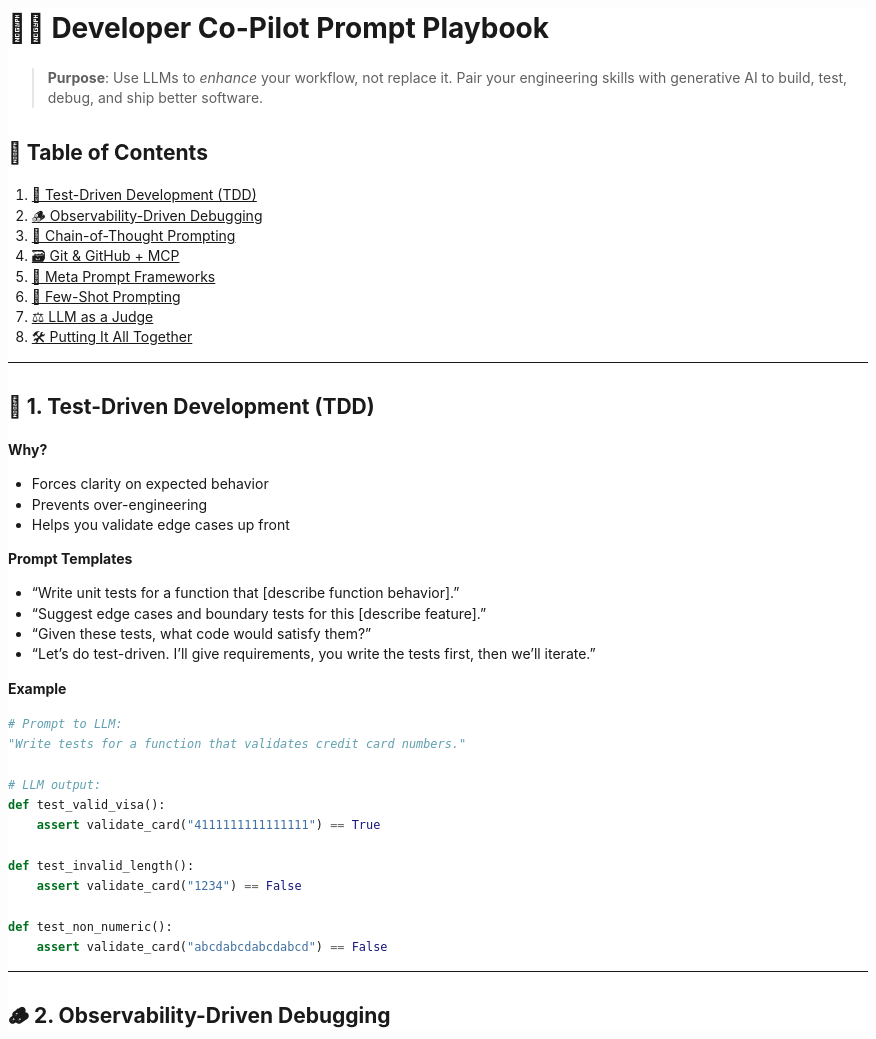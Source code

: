 # 🧑‍💻 Developer Co-Pilot Prompt Playbook

> **Purpose**: Use LLMs to *enhance* your workflow, not replace it. Pair your engineering skills with generative AI to build, test, debug, and ship better software.

## 📄 Table of Contents

1. [🚦 Test-Driven Development (TDD)](#-1-test-driven-development-tdd)
2. [🪵 Observability-Driven Debugging](#-2-observability-driven-debugging)
3. [🧩 Chain-of-Thought Prompting](#-3-chain-of-thought-cot)
4. [🗃️ Git & GitHub + MCP](#-4-git--github--mcp)
5. [🧠 Meta Prompt Frameworks](#-5-meta-prompt-frameworks)
6. [🎯 Few-Shot Prompting](#-6-few-shot-prompting)
7. [⚖️ LLM as a Judge](#-7-llm-as-a-judge)
8. [🛠️ Putting It All Together](#️-putting-it-all-together)

---

## 🚦 1. Test-Driven Development (TDD)

**Why?**  
- Forces clarity on expected behavior  
- Prevents over-engineering  
- Helps you validate edge cases up front  

**Prompt Templates**  
- “Write unit tests for a function that [describe function behavior].”  
- “Suggest edge cases and boundary tests for this [describe feature].”  
- “Given these tests, what code would satisfy them?”  
- “Let’s do test-driven. I’ll give requirements, you write the tests first, then we’ll iterate.”  

**Example**  

```python
# Prompt to LLM:
"Write tests for a function that validates credit card numbers."

# LLM output:
def test_valid_visa():
    assert validate_card("4111111111111111") == True

def test_invalid_length():
    assert validate_card("1234") == False

def test_non_numeric():
    assert validate_card("abcdabcdabcdabcd") == False
````

---

## 🪵 2. Observability-Driven Debugging
